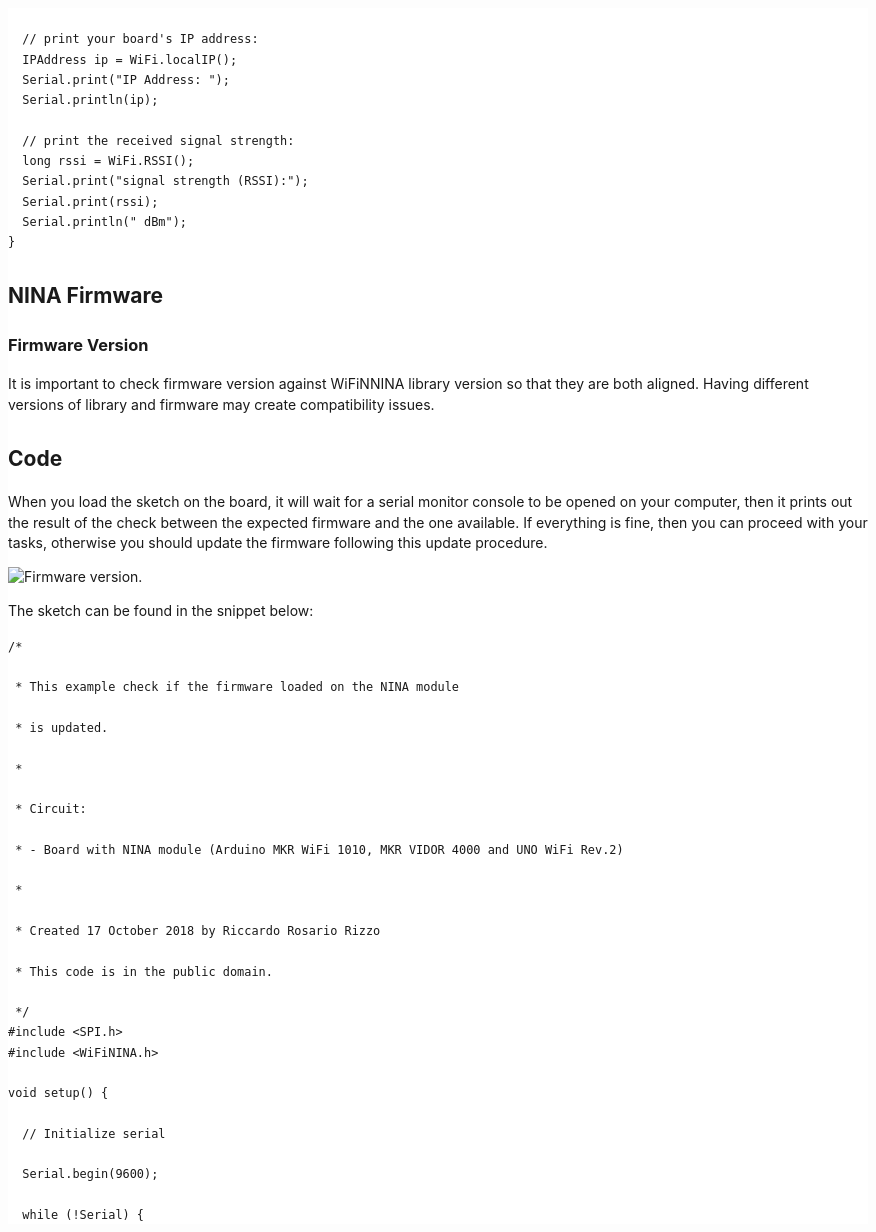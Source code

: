 ```arduino

  // print your board's IP address:
  IPAddress ip = WiFi.localIP();
  Serial.print("IP Address: ");
  Serial.println(ip);

  // print the received signal strength:
  long rssi = WiFi.RSSI();
  Serial.print("signal strength (RSSI):");
  Serial.print(rssi);
  Serial.println(" dBm");
}
```


## NINA Firmware

### Firmware Version

It is important to check firmware version against WiFiNNINA library version so that they are both aligned. Having different versions of library and firmware may create compatibility issues.

## Code

When you load the sketch on the board, it will wait for a serial monitor console to be opened on your computer, then it prints out the result of the check between the expected firmware and the one available. If everything is fine, then you can proceed with your tasks, otherwise you should update the firmware following this update procedure.

![Firmware version.](assets/CheckFW_OK.jpg)

The sketch can be found in the snippet below:

```arduino
/*

 * This example check if the firmware loaded on the NINA module

 * is updated.

 *

 * Circuit:

 * - Board with NINA module (Arduino MKR WiFi 1010, MKR VIDOR 4000 and UNO WiFi Rev.2)

 *

 * Created 17 October 2018 by Riccardo Rosario Rizzo

 * This code is in the public domain.

 */
#include <SPI.h>
#include <WiFiNINA.h>

void setup() {

  // Initialize serial

  Serial.begin(9600);

  while (!Serial) {

```